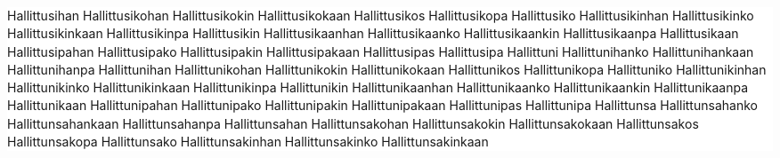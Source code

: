Hallittusihan
Hallittusikohan
Hallittusikokin
Hallittusikokaan
Hallittusikos
Hallittusikopa
Hallittusiko
Hallittusikinhan
Hallittusikinko
Hallittusikinkaan
Hallittusikinpa
Hallittusikin
Hallittusikaanhan
Hallittusikaanko
Hallittusikaankin
Hallittusikaanpa
Hallittusikaan
Hallittusipahan
Hallittusipako
Hallittusipakin
Hallittusipakaan
Hallittusipas
Hallittusipa
Hallittuni
Hallittunihanko
Hallittunihankaan
Hallittunihanpa
Hallittunihan
Hallittunikohan
Hallittunikokin
Hallittunikokaan
Hallittunikos
Hallittunikopa
Hallittuniko
Hallittunikinhan
Hallittunikinko
Hallittunikinkaan
Hallittunikinpa
Hallittunikin
Hallittunikaanhan
Hallittunikaanko
Hallittunikaankin
Hallittunikaanpa
Hallittunikaan
Hallittunipahan
Hallittunipako
Hallittunipakin
Hallittunipakaan
Hallittunipas
Hallittunipa
Hallittunsa
Hallittunsahanko
Hallittunsahankaan
Hallittunsahanpa
Hallittunsahan
Hallittunsakohan
Hallittunsakokin
Hallittunsakokaan
Hallittunsakos
Hallittunsakopa
Hallittunsako
Hallittunsakinhan
Hallittunsakinko
Hallittunsakinkaan